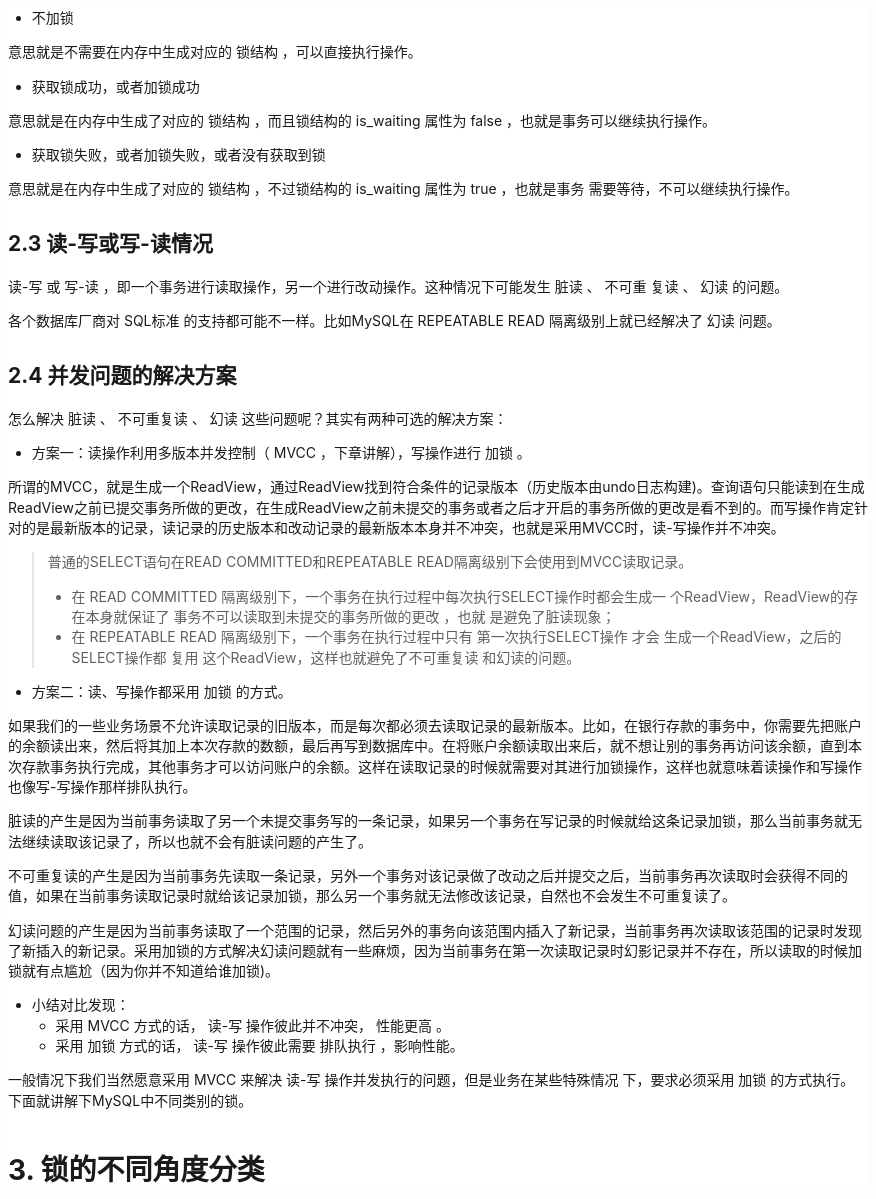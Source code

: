 - 不加锁

意思就是不需要在内存中生成对应的 锁结构 ，可以直接执行操作。

- 获取锁成功，或者加锁成功

意思就是在内存中生成了对应的 锁结构 ，而且锁结构的 is_waiting 属性为 false ，也就是事务可以继续执行操作。

- 获取锁失败，或者加锁失败，或者没有获取到锁

意思就是在内存中生成了对应的 锁结构 ，不过锁结构的 is_waiting 属性为 true ，也就是事务
需要等待，不可以继续执行操作。

## 2.3 读-写或写-读情况

读-写 或 写-读 ，即一个事务进行读取操作，另一个进行改动操作。这种情况下可能发生 脏读 、 不可重 复读 、 幻读 的问题。

各个数据库厂商对 SQL标准 的支持都可能不一样。比如MySQL在 REPEATABLE READ 隔离级别上就已经解决了 幻读 问题。

## 2.4 并发问题的解决方案

怎么解决 脏读 、 不可重复读 、 幻读 这些问题呢？其实有两种可选的解决方案：

- 方案一：读操作利用多版本并发控制（ MVCC ，下章讲解），写操作进行 加锁 。

所谓的MVCC，就是生成一个ReadView，通过ReadView找到符合条件的记录版本（历史版本由undo日志构建)。查询语句只能读到在生成ReadView之前已提交事务所做的更改，在生成ReadView之前未提交的事务或者之后才开启的事务所做的更改是看不到的。而写操作肯定针对的是最新版本的记录，读记录的历史版本和改动记录的最新版本本身并不冲突，也就是采用MVCC时，读-写操作并不冲突。

> 普通的SELECT语句在READ COMMITTED和REPEATABLE READ隔离级别下会使用到MVCC读取记录。
>
> - 在 READ COMMITTED 隔离级别下，一个事务在执行过程中每次执行SELECT操作时都会生成一
>   个ReadView，ReadView的存在本身就保证了 事务不可以读取到未提交的事务所做的更改 ，也就
>   是避免了脏读现象；
> - 在 REPEATABLE READ 隔离级别下，一个事务在执行过程中只有 第一次执行SELECT操作 才会
>   生成一个ReadView，之后的SELECT操作都 复用 这个ReadView，这样也就避免了不可重复读
>   和幻读的问题。

- 方案二：读、写操作都采用 加锁 的方式。

如果我们的一些业务场景不允许读取记录的旧版本，而是每次都必须去读取记录的最新版本。比如，在银行存款的事务中，你需要先把账户的余额读出来，然后将其加上本次存款的数额，最后再写到数据库中。在将账户余额读取出来后，就不想让别的事务再访问该余额，直到本次存款事务执行完成，其他事务才可以访问账户的余额。这样在读取记录的时候就需要对其进行加锁操作，这样也就意味着读操作和写操作也像写-写操作那样排队执行。

脏读的产生是因为当前事务读取了另一个未提交事务写的一条记录，如果另一个事务在写记录的时候就给这条记录加锁，那么当前事务就无法继续读取该记录了，所以也就不会有脏读问题的产生了。

不可重复读的产生是因为当前事务先读取一条记录，另外一个事务对该记录做了改动之后并提交之后，当前事务再次读取时会获得不同的值，如果在当前事务读取记录时就给该记录加锁，那么另一个事务就无法修改该记录，自然也不会发生不可重复读了。

幻读问题的产生是因为当前事务读取了一个范围的记录，然后另外的事务向该范围内插入了新记录，当前事务再次读取该范围的记录时发现了新插入的新记录。采用加锁的方式解决幻读问题就有一些麻烦，因为当前事务在第一次读取记录时幻影记录并不存在，所以读取的时候加锁就有点尴尬（因为你并不知道给谁加锁)。

- 小结对比发现：
  - 采用 MVCC 方式的话， 读-写 操作彼此并不冲突， 性能更高 。
  - 采用 加锁 方式的话， 读-写 操作彼此需要 排队执行 ，影响性能。

一般情况下我们当然愿意采用 MVCC 来解决 读-写 操作并发执行的问题，但是业务在某些特殊情况
下，要求必须采用 加锁 的方式执行。下面就讲解下MySQL中不同类别的锁。

# 3. 锁的不同角度分类
